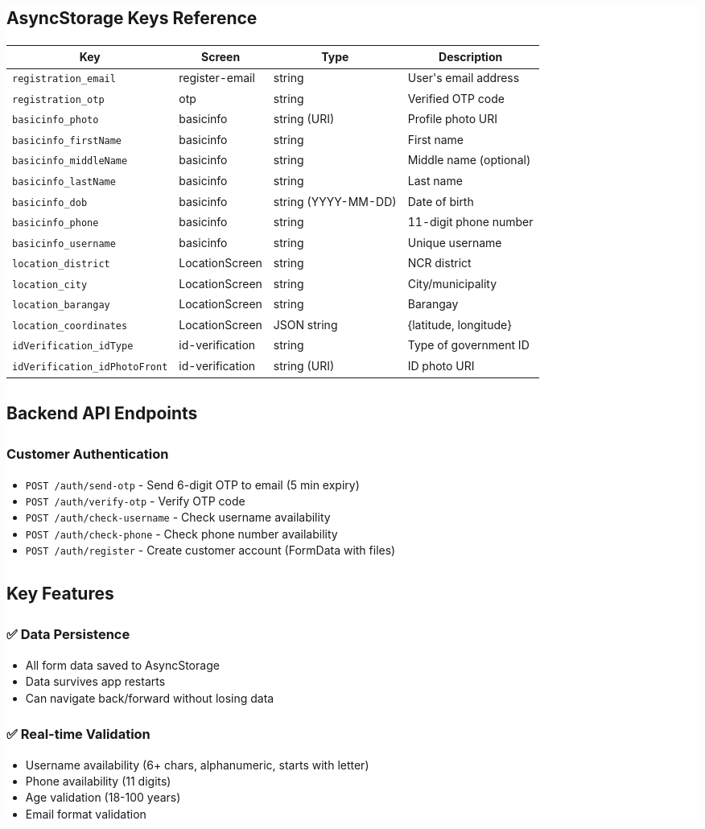## AsyncStorage Keys Reference

| Key | Screen | Type | Description |
|-----|--------|------|-------------|
| `registration_email` | register-email | string | User's email address |
| `registration_otp` | otp | string | Verified OTP code |
| `basicinfo_photo` | basicinfo | string (URI) | Profile photo URI |
| `basicinfo_firstName` | basicinfo | string | First name |
| `basicinfo_middleName` | basicinfo | string | Middle name (optional) |
| `basicinfo_lastName` | basicinfo | string | Last name |
| `basicinfo_dob` | basicinfo | string (YYYY-MM-DD) | Date of birth |
| `basicinfo_phone` | basicinfo | string | 11-digit phone number |
| `basicinfo_username` | basicinfo | string | Unique username |
| `location_district` | LocationScreen | string | NCR district |
| `location_city` | LocationScreen | string | City/municipality |
| `location_barangay` | LocationScreen | string | Barangay |
| `location_coordinates` | LocationScreen | JSON string | {latitude, longitude} |
| `idVerification_idType` | id-verification | string | Type of government ID |
| `idVerification_idPhotoFront` | id-verification | string (URI) | ID photo URI |

## Backend API Endpoints

### Customer Authentication
- `POST /auth/send-otp` - Send 6-digit OTP to email (5 min expiry)
- `POST /auth/verify-otp` - Verify OTP code
- `POST /auth/check-username` - Check username availability
- `POST /auth/check-phone` - Check phone number availability
- `POST /auth/register` - Create customer account (FormData with files)

## Key Features

### ✅ Data Persistence
- All form data saved to AsyncStorage
- Data survives app restarts
- Can navigate back/forward without losing data

### ✅ Real-time Validation
- Username availability (6+ chars, alphanumeric, starts with letter)
- Phone availability (11 digits)
- Age validation (18-100 years)
- Email format validation
